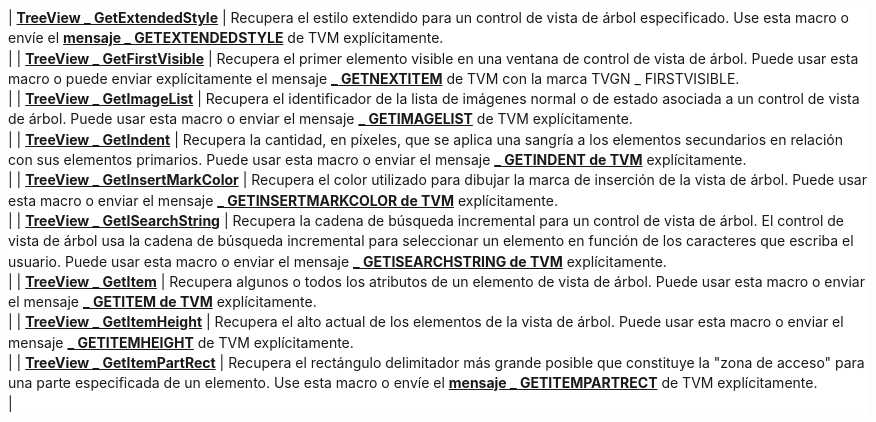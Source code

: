 | [**TreeView \_ GetExtendedStyle**](/windows/desktop/api/Commctrl/nf-commctrl-treeview_getextendedstyle)           | Recupera el estilo extendido para un control de vista de árbol especificado. Use esta macro o envíe el [**mensaje \_ GETEXTENDEDSTYLE**](tvm-getextendedstyle.md) de TVM explícitamente. <br/>                                                                                                                                                                                                                                                                                                                    |
| [**TreeView \_ GetFirstVisible**](/windows/desktop/api/Commctrl/nf-commctrl-treeview_getfirstvisible)             | Recupera el primer elemento visible en una ventana de control de vista de árbol. Puede usar esta macro o puede enviar explícitamente el mensaje [**\_ GETNEXTITEM**](tvm-getnextitem.md) de TVM con la marca TVGN \_ FIRSTVISIBLE. <br/>                                                                                                                                                                                                                                                                            |
| [**TreeView \_ GetImageList**](/windows/desktop/api/Commctrl/nf-commctrl-treeview_getimagelist)                   | Recupera el identificador de la lista de imágenes normal o de estado asociada a un control de vista de árbol. Puede usar esta macro o enviar el mensaje [**\_ GETIMAGELIST**](tvm-getimagelist.md) de TVM explícitamente. <br/>                                                                                                                                                                                                                                                                                        |
| [**TreeView \_ GetIndent**](/windows/desktop/api/Commctrl/nf-commctrl-treeview_getindent)                         | Recupera la cantidad, en píxeles, que se aplica una sangría a los elementos secundarios en relación con sus elementos primarios. Puede usar esta macro o enviar el mensaje [**\_ GETINDENT de TVM**](tvm-getindent.md) explícitamente. <br/>                                                                                                                                                                                                                                                                                           |
| [**TreeView \_ GetInsertMarkColor**](/windows/desktop/api/Commctrl/nf-commctrl-treeview_getinsertmarkcolor)       | Recupera el color utilizado para dibujar la marca de inserción de la vista de árbol. Puede usar esta macro o enviar el mensaje [**\_ GETINSERTMARKCOLOR de TVM**](tvm-getinsertmarkcolor.md) explícitamente. <br/>                                                                                                                                                                                                                                                                                                 |
| [**TreeView \_ GetISearchString**](/windows/desktop/api/Commctrl/nf-commctrl-treeview_getisearchstring)           | Recupera la cadena de búsqueda incremental para un control de vista de árbol. El control de vista de árbol usa la cadena de búsqueda incremental para seleccionar un elemento en función de los caracteres que escriba el usuario. Puede usar esta macro o enviar el mensaje [**\_ GETISEARCHSTRING de TVM**](tvm-getisearchstring.md) explícitamente. <br/>                                                                                                                                                                                         |
| [**TreeView \_ GetItem**](/windows/desktop/api/Commctrl/nf-commctrl-treeview_getitem)                             | Recupera algunos o todos los atributos de un elemento de vista de árbol. Puede usar esta macro o enviar el mensaje [**\_ GETITEM de TVM**](tvm-getitem.md) explícitamente.<br/>                                                                                                                                                                                                                                                                                                                                       |
| [**TreeView \_ GetItemHeight**](/windows/desktop/api/Commctrl/nf-commctrl-treeview_getitemheight)                 | Recupera el alto actual de los elementos de la vista de árbol. Puede usar esta macro o enviar el mensaje [**\_ GETITEMHEIGHT**](tvm-getitemheight.md) de TVM explícitamente. <br/>                                                                                                                                                                                                                                                                                                                             |
| [**TreeView \_ GetItemPartRect**](/windows/desktop/api/Commctrl/nf-commctrl-treeview_getitempartrect)             | Recupera el rectángulo delimitador más grande posible que constituye la "zona de acceso" para una parte especificada de un elemento. Use esta macro o envíe el [**mensaje \_ GETITEMPARTRECT**](tvm-getitempartrect.md) de TVM explícitamente.<br/>                                                                                                                                                                                                                                                                    |